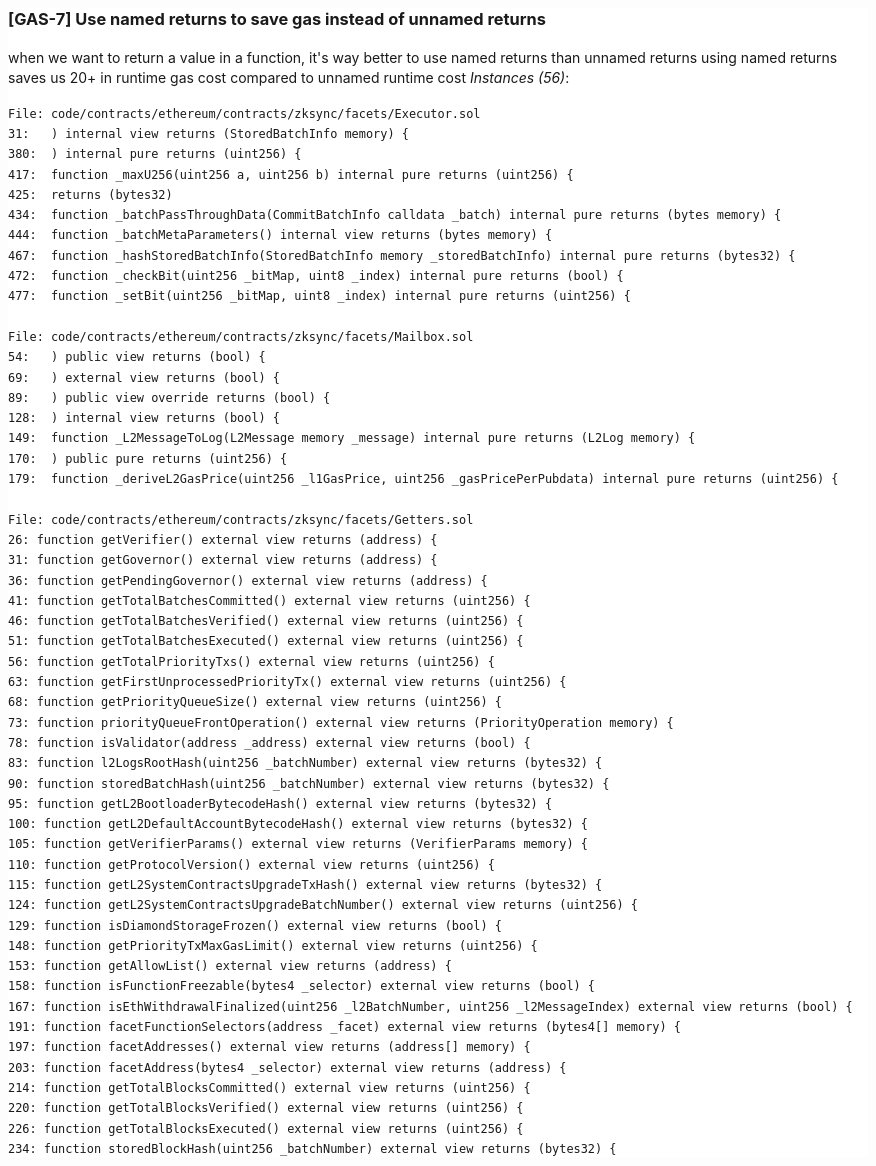 ### [GAS-7] Use named returns to save gas instead of unnamed returns 
when we want to return a value in a function, it's way better to use named returns than unnamed returns
using named returns saves us 20+ in runtime gas cost compared to unnamed runtime cost
*Instances (56)*:
```solidity
File: code/contracts/ethereum/contracts/zksync/facets/Executor.sol
31:   ) internal view returns (StoredBatchInfo memory) {
380:  ) internal pure returns (uint256) {
417:  function _maxU256(uint256 a, uint256 b) internal pure returns (uint256) {
425:  returns (bytes32)
434:  function _batchPassThroughData(CommitBatchInfo calldata _batch) internal pure returns (bytes memory) {
444:  function _batchMetaParameters() internal view returns (bytes memory) {
467:  function _hashStoredBatchInfo(StoredBatchInfo memory _storedBatchInfo) internal pure returns (bytes32) {
472:  function _checkBit(uint256 _bitMap, uint8 _index) internal pure returns (bool) {
477:  function _setBit(uint256 _bitMap, uint8 _index) internal pure returns (uint256) {

File: code/contracts/ethereum/contracts/zksync/facets/Mailbox.sol
54:   ) public view returns (bool) {
69:   ) external view returns (bool) {
89:   ) public view override returns (bool) {
128:  ) internal view returns (bool) {
149:  function _L2MessageToLog(L2Message memory _message) internal pure returns (L2Log memory) {
170:  ) public pure returns (uint256) {
179:  function _deriveL2GasPrice(uint256 _l1GasPrice, uint256 _gasPricePerPubdata) internal pure returns (uint256) {

File: code/contracts/ethereum/contracts/zksync/facets/Getters.sol
26: function getVerifier() external view returns (address) {
31: function getGovernor() external view returns (address) {
36: function getPendingGovernor() external view returns (address) {
41: function getTotalBatchesCommitted() external view returns (uint256) {
46: function getTotalBatchesVerified() external view returns (uint256) {
51: function getTotalBatchesExecuted() external view returns (uint256) {
56: function getTotalPriorityTxs() external view returns (uint256) {
63: function getFirstUnprocessedPriorityTx() external view returns (uint256) {
68: function getPriorityQueueSize() external view returns (uint256) {
73: function priorityQueueFrontOperation() external view returns (PriorityOperation memory) {
78: function isValidator(address _address) external view returns (bool) {
83: function l2LogsRootHash(uint256 _batchNumber) external view returns (bytes32) {
90: function storedBatchHash(uint256 _batchNumber) external view returns (bytes32) {
95: function getL2BootloaderBytecodeHash() external view returns (bytes32) {
100: function getL2DefaultAccountBytecodeHash() external view returns (bytes32) {
105: function getVerifierParams() external view returns (VerifierParams memory) {
110: function getProtocolVersion() external view returns (uint256) {
115: function getL2SystemContractsUpgradeTxHash() external view returns (bytes32) {
124: function getL2SystemContractsUpgradeBatchNumber() external view returns (uint256) {
129: function isDiamondStorageFrozen() external view returns (bool) {
148: function getPriorityTxMaxGasLimit() external view returns (uint256) {
153: function getAllowList() external view returns (address) {
158: function isFunctionFreezable(bytes4 _selector) external view returns (bool) {
167: function isEthWithdrawalFinalized(uint256 _l2BatchNumber, uint256 _l2MessageIndex) external view returns (bool) {
191: function facetFunctionSelectors(address _facet) external view returns (bytes4[] memory) {
197: function facetAddresses() external view returns (address[] memory) {
203: function facetAddress(bytes4 _selector) external view returns (address) {
214: function getTotalBlocksCommitted() external view returns (uint256) {
220: function getTotalBlocksVerified() external view returns (uint256) {
226: function getTotalBlocksExecuted() external view returns (uint256) {
234: function storedBlockHash(uint256 _batchNumber) external view returns (bytes32) {
```